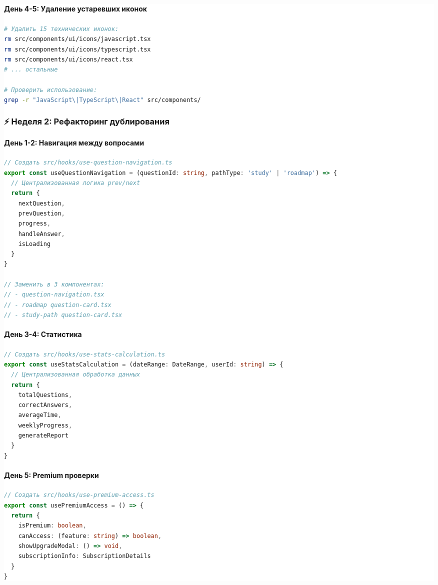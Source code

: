 #### **День 4-5: Удаление устаревших иконок**
```bash
# Удалить 15 технических иконок:
rm src/components/ui/icons/javascript.tsx
rm src/components/ui/icons/typescript.tsx  
rm src/components/ui/icons/react.tsx
# ... остальные

# Проверить использование:
grep -r "JavaScript\|TypeScript\|React" src/components/
```

### ⚡ **Неделя 2: Рефакторинг дублирования**

#### **День 1-2: Навигация между вопросами**
```typescript
// Создать src/hooks/use-question-navigation.ts
export const useQuestionNavigation = (questionId: string, pathType: 'study' | 'roadmap') => {
  // Централизованная логика prev/next
  return {
    nextQuestion,
    prevQuestion, 
    progress,
    handleAnswer,
    isLoading
  }
}

// Заменить в 3 компонентах:
// - question-navigation.tsx
// - roadmap question-card.tsx  
// - study-path question-card.tsx
```

#### **День 3-4: Статистика**
```typescript
// Создать src/hooks/use-stats-calculation.ts
export const useStatsCalculation = (dateRange: DateRange, userId: string) => {
  // Централизованная обработка данных
  return {
    totalQuestions,
    correctAnswers, 
    averageTime,
    weeklyProgress,
    generateReport
  }
}
```

#### **День 5: Premium проверки** 
```typescript
// Создать src/hooks/use-premium-access.ts
export const usePremiumAccess = () => {
  return {
    isPremium: boolean,
    canAccess: (feature: string) => boolean,
    showUpgradeModal: () => void,
    subscriptionInfo: SubscriptionDetails
  }
}
```
